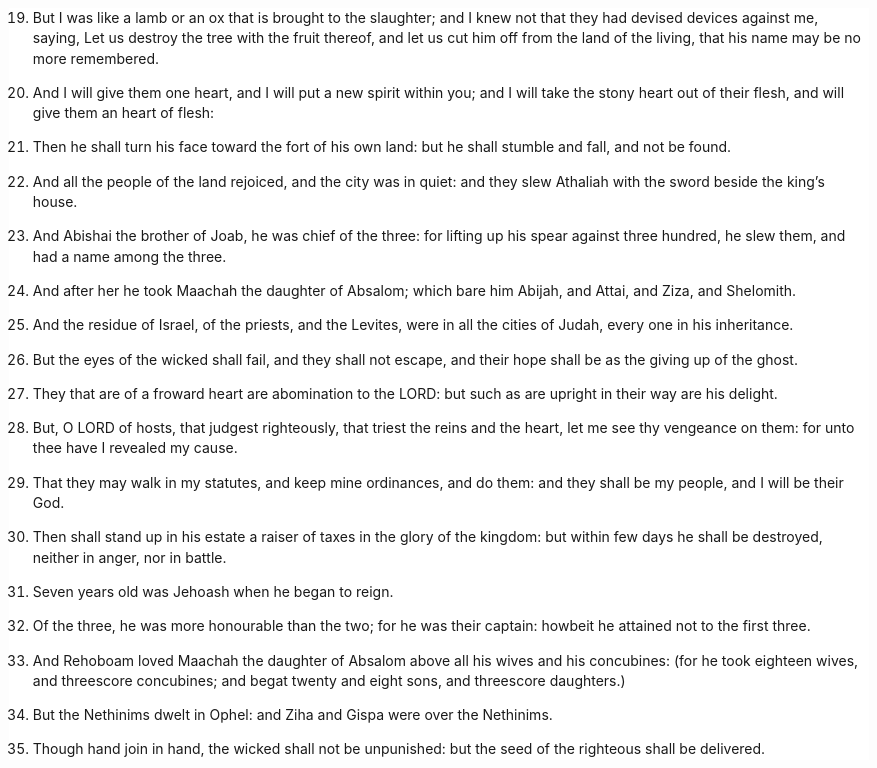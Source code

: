 19. But I was like a lamb or an ox that is brought to the slaughter;
and I knew not that they had devised devices against me, saying, Let
us destroy the tree with the fruit thereof, and let us cut him off
from the land of the living, that his name may be no more remembered.

19. And I will give them one heart, and I will put a new spirit
within you; and I will take the stony heart out of their flesh, and
will give them an heart of flesh:

19. Then he shall turn his face toward the fort of his own land: but
he shall stumble and fall, and not be found.

20. And all the people of the land rejoiced, and the city was in
quiet: and they slew Athaliah with the sword beside the king’s house.

20. And Abishai the brother of Joab, he was chief of the three: for
lifting up his spear against three hundred, he slew them, and had a
name among the three.

20. And after her he took Maachah the daughter of Absalom; which
bare him Abijah, and Attai, and Ziza, and Shelomith.

20. And the residue of Israel, of the priests, and the Levites, were
in all the cities of Judah, every one in his inheritance.

20. But the eyes of the wicked shall fail, and they shall not
escape, and their hope shall be as the giving up of the ghost.

20. They that are of a froward heart are abomination to the LORD:
but such as are upright in their way are his delight.

20. But, O LORD of hosts, that judgest righteously, that triest the
reins and the heart, let me see thy vengeance on them: for unto thee
have I revealed my cause.

20. That they may walk in my
statutes, and keep mine ordinances, and do them: and they shall be my
people, and I will be their God.

20. Then shall stand up in his estate a raiser of taxes in the glory
of the kingdom: but within few days he shall be destroyed, neither in
anger, nor in battle.

21. Seven years old was Jehoash when he began to reign.

21. Of the three, he was more honourable than the two; for he was
their captain: howbeit he attained not to the first three.

21. And Rehoboam loved Maachah the daughter of Absalom above all his
wives and his concubines: (for he took eighteen wives, and threescore
concubines; and begat twenty and eight sons, and threescore
daughters.)

21. But the Nethinims dwelt in Ophel: and Ziha and Gispa were over
the Nethinims.

21. Though hand join in hand, the wicked shall not be unpunished:
but the seed of the righteous shall be delivered.

